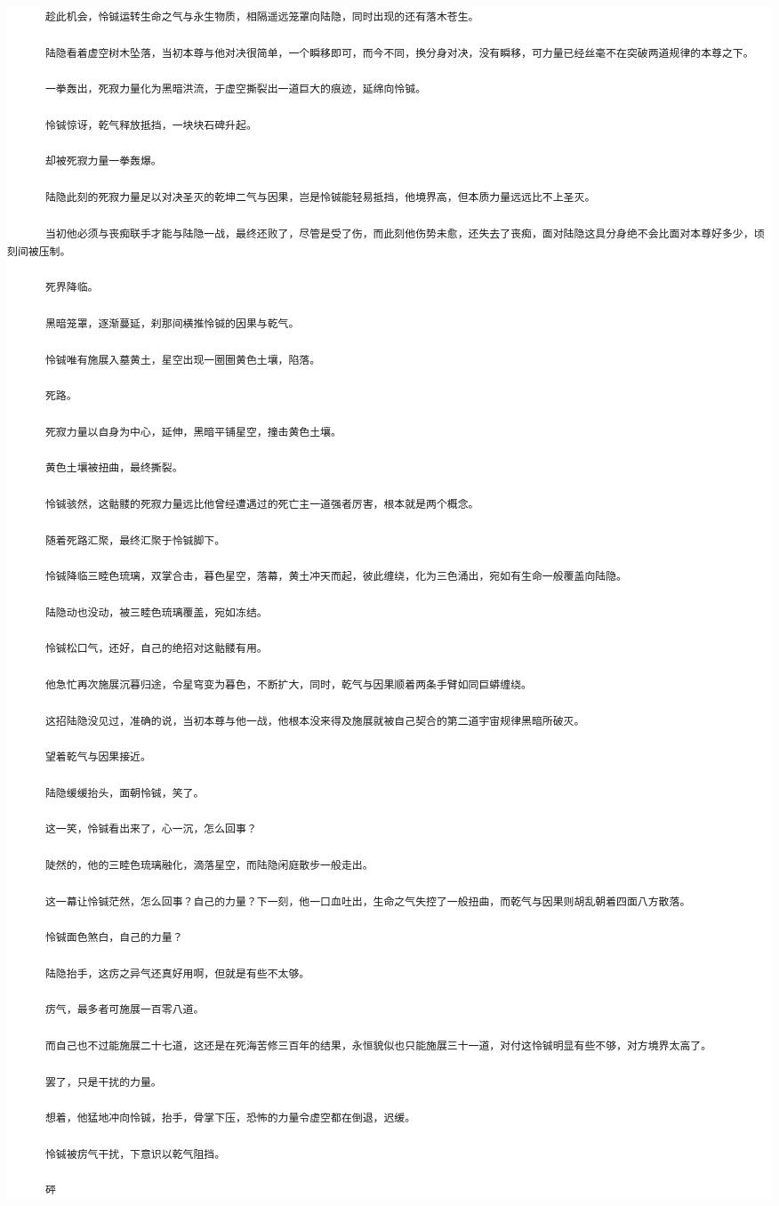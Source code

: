           趁此机会，怜铖运转生命之气与永生物质，相隔遥远笼罩向陆隐，同时出现的还有落木苍生。
      
          陆隐看着虚空树木坠落，当初本尊与他对决很简单，一个瞬移即可，而今不同，换分身对决，没有瞬移，可力量已经丝毫不在突破两道规律的本尊之下。
      
          一拳轰出，死寂力量化为黑暗洪流，于虚空撕裂出一道巨大的痕迹，延绵向怜铖。
      
          怜铖惊讶，乾气释放抵挡，一块块石碑升起。
      
          却被死寂力量一拳轰爆。
      
          陆隐此刻的死寂力量足以对决圣灭的乾坤二气与因果，岂是怜铖能轻易抵挡，他境界高，但本质力量远远比不上圣灭。
      
          当初他必须与丧痴联手才能与陆隐一战，最终还败了，尽管是受了伤，而此刻他伤势未愈，还失去了丧痴，面对陆隐这具分身绝不会比面对本尊好多少，顷刻间被压制。
      
          死界降临。
      
          黑暗笼罩，逐渐蔓延，刹那间横推怜铖的因果与乾气。
      
          怜铖唯有施展入墓黄土，星空出现一圈圈黄色土壤，陷落。
      
          死路。
      
          死寂力量以自身为中心，延伸，黑暗平铺星空，撞击黄色土壤。
      
          黄色土壤被扭曲，最终撕裂。
      
          怜铖骇然，这骷髅的死寂力量远比他曾经遭遇过的死亡主一道强者厉害，根本就是两个概念。
      
          随着死路汇聚，最终汇聚于怜铖脚下。
      
          怜铖降临三睦色琉璃，双掌合击，暮色星空，落幕，黄土冲天而起，彼此缠绕，化为三色涌出，宛如有生命一般覆盖向陆隐。
      
          陆隐动也没动，被三睦色琉璃覆盖，宛如冻结。
      
          怜铖松口气，还好，自己的绝招对这骷髅有用。
      
          他急忙再次施展沉暮归途，令星穹变为暮色，不断扩大，同时，乾气与因果顺着两条手臂如同巨蟒缠绕。
      
          这招陆隐没见过，准确的说，当初本尊与他一战，他根本没来得及施展就被自己契合的第二道宇宙规律黑暗所破灭。
      
          望着乾气与因果接近。
      
          陆隐缓缓抬头，面朝怜铖，笑了。
      
          这一笑，怜铖看出来了，心一沉，怎么回事？
      
          陡然的，他的三睦色琉璃融化，滴落星空，而陆隐闲庭散步一般走出。
      
          这一幕让怜铖茫然，怎么回事？自己的力量？下一刻，他一口血吐出，生命之气失控了一般扭曲，而乾气与因果则胡乱朝着四面八方散落。
      
          怜铖面色煞白，自己的力量？
      
          陆隐抬手，这疠之异气还真好用啊，但就是有些不太够。
      
          疠气，最多者可施展一百零八道。
      
          而自己也不过能施展二十七道，这还是在死海苦修三百年的结果，永恒貌似也只能施展三十一道，对付这怜铖明显有些不够，对方境界太高了。
      
          罢了，只是干扰的力量。
      
          想着，他猛地冲向怜铖，抬手，骨掌下压，恐怖的力量令虚空都在倒退，迟缓。
      
          怜铖被疠气干扰，下意识以乾气阻挡。
      
          砰
      